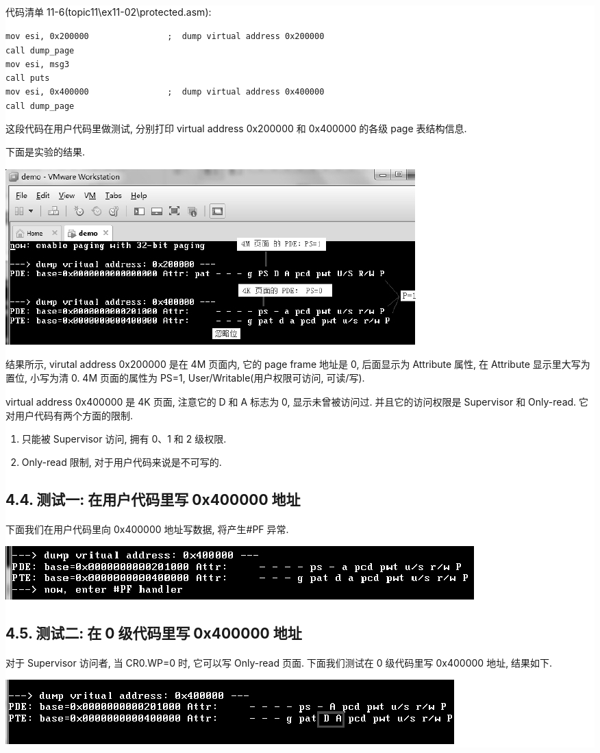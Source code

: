 代码清单 11-6(topic11\ex11-02\protected.asm):

```x86asm
mov esi, 0x200000                ;  dump virtual address 0x200000
call dump_page
mov esi, msg3
call puts
mov esi, 0x400000                ;  dump virtual address 0x400000
call dump_page
```
这段代码在用户代码里做测试, 分别打印 virtual address 0x200000 和 0x400000 的各级 page 表结构信息.

下面是实验的结果.

![config](./images/15.png)

结果所示, virutal address 0x200000 是在 4M 页面内, 它的 page frame 地址是 0, 后面显示为 Attribute 属性, 在 Attribute 显示里大写为置位, 小写为清 0. 4M 页面的属性为 PS=1, User/Writable(用户权限可访问, 可读/写).

virtual address 0x400000 是 4K 页面, 注意它的 D 和 A 标志为 0, 显示未曾被访问过. 并且它的访问权限是 Supervisor 和 Only-read. 它对用户代码有两个方面的限制.

1) 只能被 Supervisor 访问, 拥有 0、1 和 2 级权限.

2) Only-read 限制, 对于用户代码来说是不可写的.

## 4.4. 测试一: 在用户代码里写 0x400000 地址

下面我们在用户代码里向 0x400000 地址写数据, 将产生#PF 异常.

![config](./images/16.png)

## 4.5. 测试二: 在 0 级代码里写 0x400000 地址

对于 Supervisor 访问者, 当 CR0.WP=0 时, 它可以写 Only-read 页面. 下面我们测试在 0 级代码里写 0x400000 地址, 结果如下.

![config](./images/17.png)
